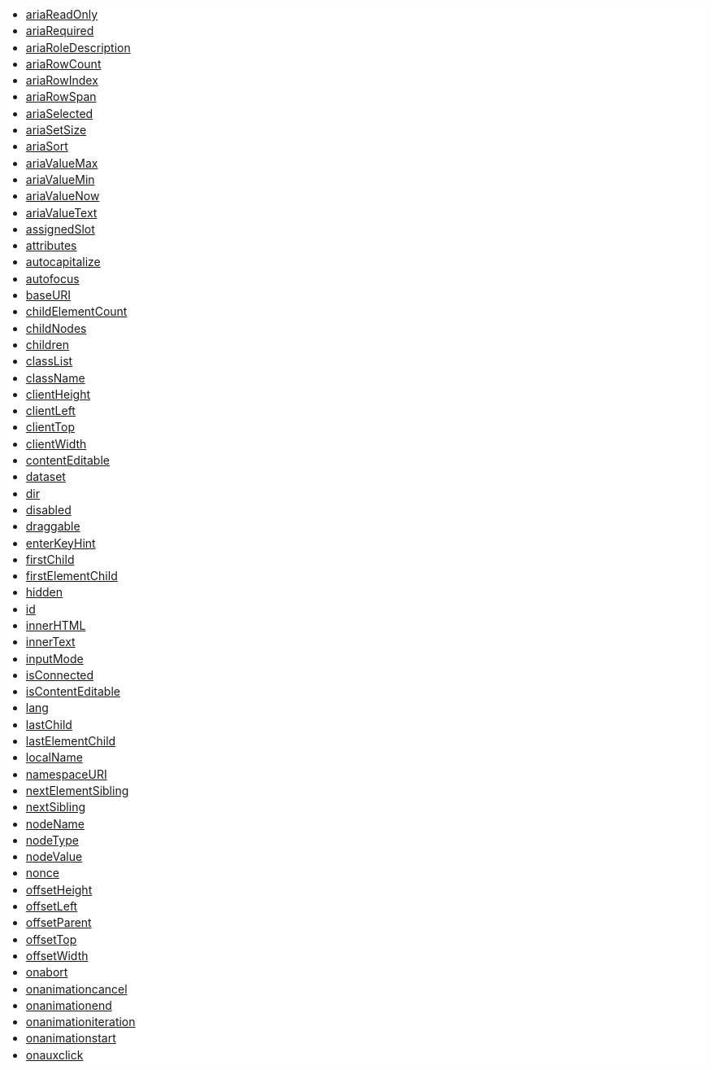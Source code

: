 - [ariaReadOnly](DarkForestShortcutButton.md#ariareadonly)
- [ariaRequired](DarkForestShortcutButton.md#ariarequired)
- [ariaRoleDescription](DarkForestShortcutButton.md#ariaroledescription)
- [ariaRowCount](DarkForestShortcutButton.md#ariarowcount)
- [ariaRowIndex](DarkForestShortcutButton.md#ariarowindex)
- [ariaRowSpan](DarkForestShortcutButton.md#ariarowspan)
- [ariaSelected](DarkForestShortcutButton.md#ariaselected)
- [ariaSetSize](DarkForestShortcutButton.md#ariasetsize)
- [ariaSort](DarkForestShortcutButton.md#ariasort)
- [ariaValueMax](DarkForestShortcutButton.md#ariavaluemax)
- [ariaValueMin](DarkForestShortcutButton.md#ariavaluemin)
- [ariaValueNow](DarkForestShortcutButton.md#ariavaluenow)
- [ariaValueText](DarkForestShortcutButton.md#ariavaluetext)
- [assignedSlot](DarkForestShortcutButton.md#assignedslot)
- [attributes](DarkForestShortcutButton.md#attributes)
- [autocapitalize](DarkForestShortcutButton.md#autocapitalize)
- [autofocus](DarkForestShortcutButton.md#autofocus)
- [baseURI](DarkForestShortcutButton.md#baseuri)
- [childElementCount](DarkForestShortcutButton.md#childelementcount)
- [childNodes](DarkForestShortcutButton.md#childnodes)
- [children](DarkForestShortcutButton.md#children)
- [classList](DarkForestShortcutButton.md#classlist)
- [className](DarkForestShortcutButton.md#classname)
- [clientHeight](DarkForestShortcutButton.md#clientheight)
- [clientLeft](DarkForestShortcutButton.md#clientleft)
- [clientTop](DarkForestShortcutButton.md#clienttop)
- [clientWidth](DarkForestShortcutButton.md#clientwidth)
- [contentEditable](DarkForestShortcutButton.md#contenteditable)
- [dataset](DarkForestShortcutButton.md#dataset)
- [dir](DarkForestShortcutButton.md#dir)
- [disabled](DarkForestShortcutButton.md#disabled)
- [draggable](DarkForestShortcutButton.md#draggable)
- [enterKeyHint](DarkForestShortcutButton.md#enterkeyhint)
- [firstChild](DarkForestShortcutButton.md#firstchild)
- [firstElementChild](DarkForestShortcutButton.md#firstelementchild)
- [hidden](DarkForestShortcutButton.md#hidden)
- [id](DarkForestShortcutButton.md#id)
- [innerHTML](DarkForestShortcutButton.md#innerhtml)
- [innerText](DarkForestShortcutButton.md#innertext)
- [inputMode](DarkForestShortcutButton.md#inputmode)
- [isConnected](DarkForestShortcutButton.md#isconnected)
- [isContentEditable](DarkForestShortcutButton.md#iscontenteditable)
- [lang](DarkForestShortcutButton.md#lang)
- [lastChild](DarkForestShortcutButton.md#lastchild)
- [lastElementChild](DarkForestShortcutButton.md#lastelementchild)
- [localName](DarkForestShortcutButton.md#localname)
- [namespaceURI](DarkForestShortcutButton.md#namespaceuri)
- [nextElementSibling](DarkForestShortcutButton.md#nextelementsibling)
- [nextSibling](DarkForestShortcutButton.md#nextsibling)
- [nodeName](DarkForestShortcutButton.md#nodename)
- [nodeType](DarkForestShortcutButton.md#nodetype)
- [nodeValue](DarkForestShortcutButton.md#nodevalue)
- [nonce](DarkForestShortcutButton.md#nonce)
- [offsetHeight](DarkForestShortcutButton.md#offsetheight)
- [offsetLeft](DarkForestShortcutButton.md#offsetleft)
- [offsetParent](DarkForestShortcutButton.md#offsetparent)
- [offsetTop](DarkForestShortcutButton.md#offsettop)
- [offsetWidth](DarkForestShortcutButton.md#offsetwidth)
- [onabort](DarkForestShortcutButton.md#onabort)
- [onanimationcancel](DarkForestShortcutButton.md#onanimationcancel)
- [onanimationend](DarkForestShortcutButton.md#onanimationend)
- [onanimationiteration](DarkForestShortcutButton.md#onanimationiteration)
- [onanimationstart](DarkForestShortcutButton.md#onanimationstart)
- [onauxclick](DarkForestShortcutButton.md#onauxclick)